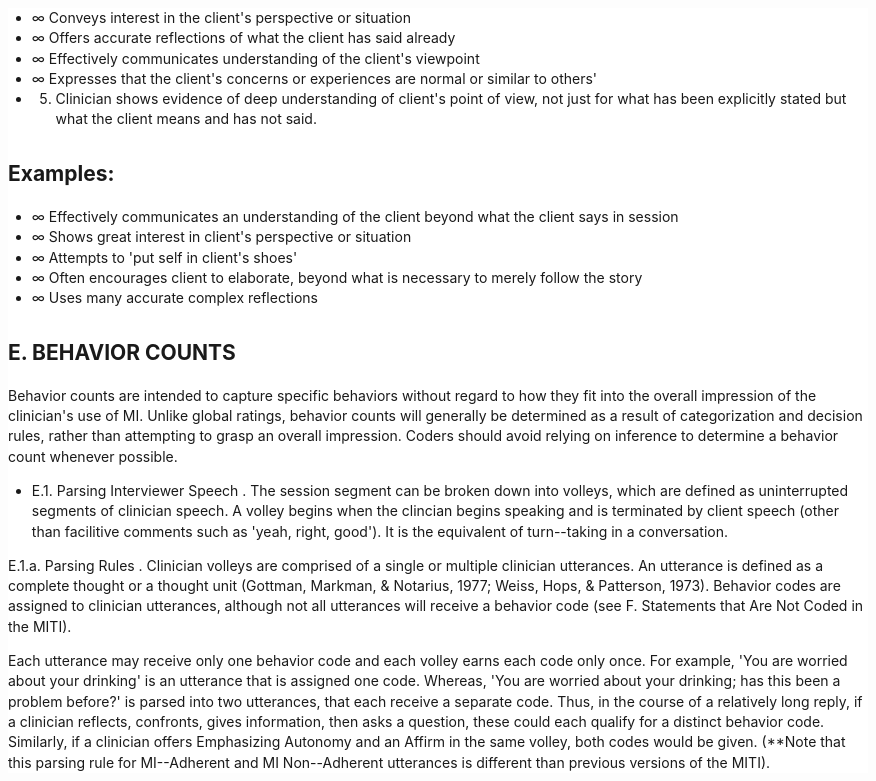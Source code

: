 - ∞ Conveys    interest    in    the    client's    perspective    or    situation
- ∞ Offers    accurate    reflections    of    what    the client    has    said    already
- ∞ Effectively    communicates    understanding    of    the    client's    viewpoint
- ∞ Expresses    that    the    client's    concerns    or    experiences    are    normal    or    similar    to    others'
- 5.    Clinician    shows    evidence    of    deep    understanding    of    client's    point    of    view,    not    just    for    what    has been    explicitly    stated    but    what    the    client    means    and    has    not    said.

## Examples:

- ∞ Effectively    communicates    an    understanding    of    the    client beyond what    the    client    says    in session
- ∞ Shows    great    interest    in    client's    perspective    or    situation
- ∞ Attempts    to    'put    self    in    client's    shoes'
- ∞ Often    encourages    client    to    elaborate,    beyond    what    is    necessary    to    merely    follow    the    story
- ∞ Uses    many    accurate    complex    reflections

## E. BEHAVIOR    COUNTS

Behavior    counts    are    intended    to    capture    specific    behaviors    without    regard    to    how    they    fit    into the    overall    impression    of    the    clinician's    use    of    MI.    Unlike    global    ratings,    behavior    counts    will generally    be    determined    as    a    result    of    categorization    and    decision    rules,    rather    than    attempting to    grasp    an    overall    impression.    Coders    should    avoid    relying    on    inference    to    determine    a    behavior count    whenever    possible.

- E.1.    Parsing    Interviewer    Speech .    The    session    segment    can    be    broken    down    into    volleys,    which are    defined    as    uninterrupted    segments    of    clinician    speech.    A    volley    begins    when    the    clincian begins    speaking    and    is    terminated    by    client    speech    (other    than    facilitive    comments    such    as 'yeah,    right,    good').    It    is    the    equivalent    of    turn-­-taking    in    a    conversation.

E.1.a.    Parsing    Rules .    Clinician    volleys    are    comprised    of    a    single    or    multiple    clinician    utterances. An    utterance    is    defined    as    a    complete    thought    or    a    thought    unit    (Gottman,    Markman,    &    Notarius, 1977;    Weiss,    Hops,    &    Patterson,    1973).    Behavior    codes    are    assigned    to    clinician    utterances, although    not    all    utterances    will    receive    a    behavior    code    (see    F.    Statements    that    Are    Not    Coded    in the    MITI).

Each    utterance    may    receive    only    one    behavior    code    and    each    volley    earns    each    code    only    once. For    example,    'You    are    worried    about    your    drinking'    is    an    utterance    that    is    assigned    one    code. Whereas,    'You    are    worried    about    your    drinking;    has    this    been    a    problem    before?'    is    parsed    into two    utterances,    that    each    receive    a    separate    code.    Thus,    in    the    course    of    a    relatively    long    reply,    if a    clinician    reflects,    confronts,    gives    information,    then    asks    a    question,    these    could    each    qualify    for a    distinct    behavior    code.    Similarly,    if    a    clinician    offers    Emphasizing    Autonomy    and    an    Affirm    in the    same    volley,    both    codes    would    be    given.    (**Note    that    this    parsing    rule    for    MI-­-Adherent    and MI    Non-­-Adherent    utterances    is    different    than    previous    versions    of    the    MITI).

